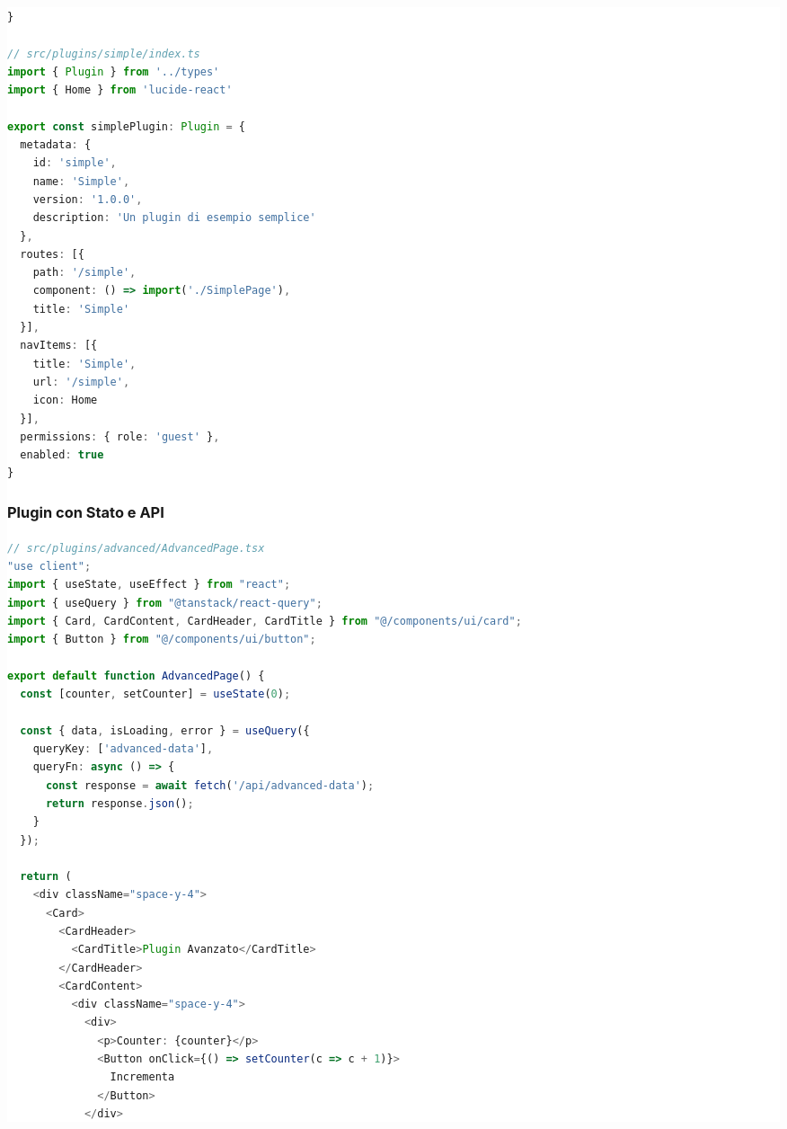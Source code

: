 ```typescript
}

// src/plugins/simple/index.ts
import { Plugin } from '../types'
import { Home } from 'lucide-react'

export const simplePlugin: Plugin = {
  metadata: {
    id: 'simple',
    name: 'Simple',
    version: '1.0.0',
    description: 'Un plugin di esempio semplice'
  },
  routes: [{
    path: '/simple',
    component: () => import('./SimplePage'),
    title: 'Simple'
  }],
  navItems: [{
    title: 'Simple',
    url: '/simple',
    icon: Home
  }],
  permissions: { role: 'guest' },
  enabled: true
}
```

### Plugin con Stato e API

```typescript
// src/plugins/advanced/AdvancedPage.tsx
"use client";
import { useState, useEffect } from "react";
import { useQuery } from "@tanstack/react-query";
import { Card, CardContent, CardHeader, CardTitle } from "@/components/ui/card";
import { Button } from "@/components/ui/button";

export default function AdvancedPage() {
  const [counter, setCounter] = useState(0);

  const { data, isLoading, error } = useQuery({
    queryKey: ['advanced-data'],
    queryFn: async () => {
      const response = await fetch('/api/advanced-data');
      return response.json();
    }
  });

  return (
    <div className="space-y-4">
      <Card>
        <CardHeader>
          <CardTitle>Plugin Avanzato</CardTitle>
        </CardHeader>
        <CardContent>
          <div className="space-y-4">
            <div>
              <p>Counter: {counter}</p>
              <Button onClick={() => setCounter(c => c + 1)}>
                Incrementa
              </Button>
            </div>
```